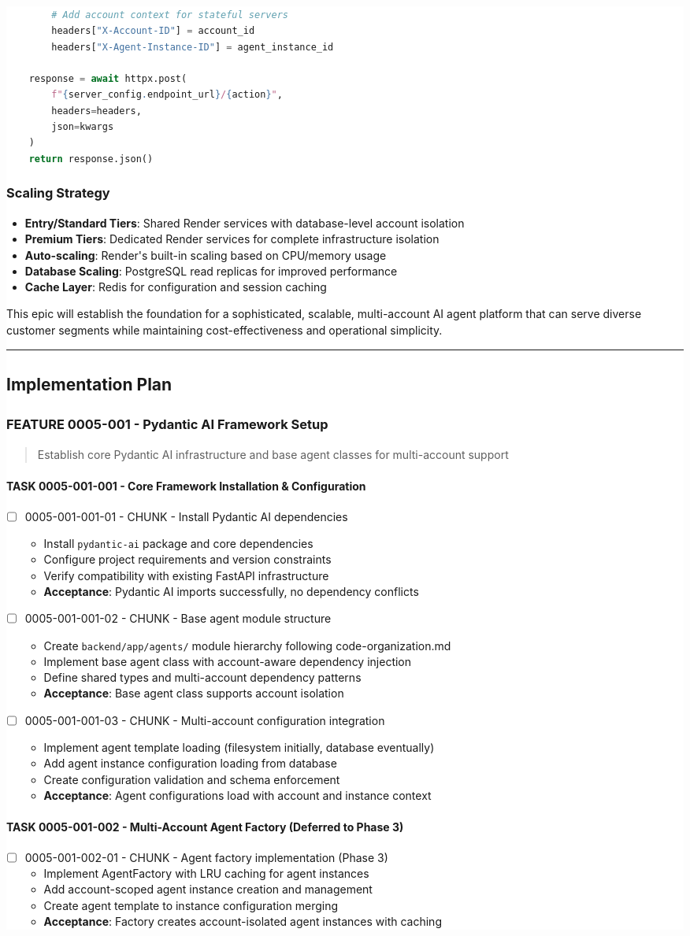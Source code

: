 ```python
        # Add account context for stateful servers
        headers["X-Account-ID"] = account_id
        headers["X-Agent-Instance-ID"] = agent_instance_id
    
    response = await httpx.post(
        f"{server_config.endpoint_url}/{action}",
        headers=headers,
        json=kwargs
    )
    return response.json()
```

### Scaling Strategy
- **Entry/Standard Tiers**: Shared Render services with database-level account isolation
- **Premium Tiers**: Dedicated Render services for complete infrastructure isolation
- **Auto-scaling**: Render's built-in scaling based on CPU/memory usage
- **Database Scaling**: PostgreSQL read replicas for improved performance
- **Cache Layer**: Redis for configuration and session caching

This epic will establish the foundation for a sophisticated, scalable, multi-account AI agent platform that can serve diverse customer segments while maintaining cost-effectiveness and operational simplicity.

---

## Implementation Plan

### FEATURE 0005-001 - Pydantic AI Framework Setup
> Establish core Pydantic AI infrastructure and base agent classes for multi-account support

#### TASK 0005-001-001 - Core Framework Installation & Configuration
- [ ] 0005-001-001-01 - CHUNK - Install Pydantic AI dependencies
  - Install `pydantic-ai` package and core dependencies
  - Configure project requirements and version constraints
  - Verify compatibility with existing FastAPI infrastructure
  - **Acceptance**: Pydantic AI imports successfully, no dependency conflicts

- [ ] 0005-001-001-02 - CHUNK - Base agent module structure
  - Create `backend/app/agents/` module hierarchy following code-organization.md
  - Implement base agent class with account-aware dependency injection
  - Define shared types and multi-account dependency patterns
  - **Acceptance**: Base agent class supports account isolation

- [ ] 0005-001-001-03 - CHUNK - Multi-account configuration integration
  - Implement agent template loading (filesystem initially, database eventually)
  - Add agent instance configuration loading from database
  - Create configuration validation and schema enforcement
  - **Acceptance**: Agent configurations load with account and instance context

#### TASK 0005-001-002 - Multi-Account Agent Factory (Deferred to Phase 3)
- [ ] 0005-001-002-01 - CHUNK - Agent factory implementation (Phase 3)
  - Implement AgentFactory with LRU caching for agent instances
  - Add account-scoped agent instance creation and management
  - Create agent template to instance configuration merging
  - **Acceptance**: Factory creates account-isolated agent instances with caching
